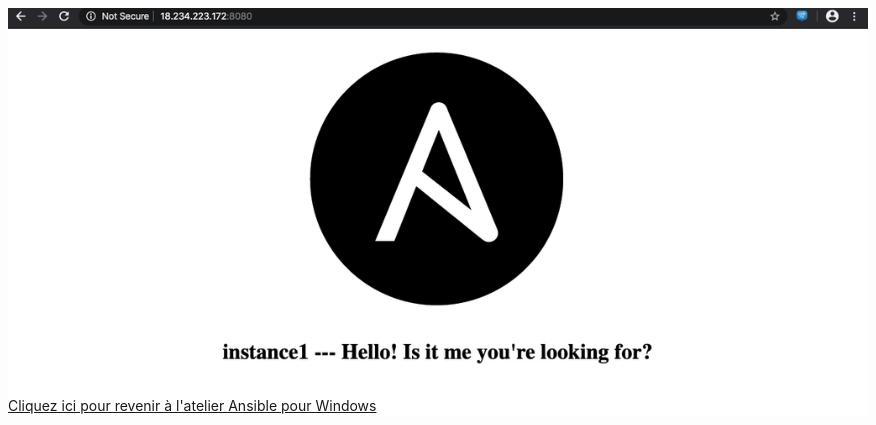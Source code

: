 

![IIS site](images/5-iis-8080.png)
<br><br>
[Cliquez ici pour revenir à l'atelier Ansible pour Windows](../readme.fr.md)
